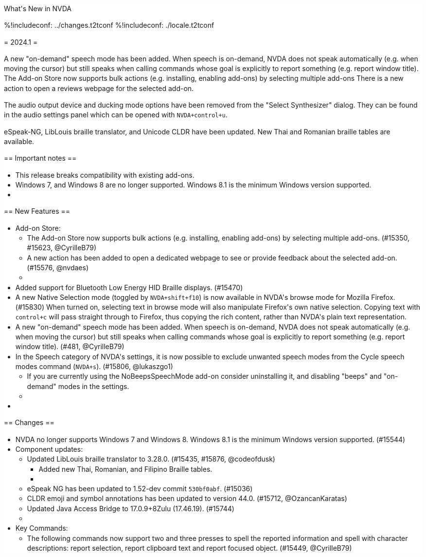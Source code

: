 What's New in NVDA


%!includeconf: ../changes.t2tconf
%!includeconf: ./locale.t2tconf

= 2024.1 =

A new "on-demand" speech mode has been added.
When speech is on-demand, NVDA does not speak automatically (e.g. when moving the cursor) but still speaks when calling commands whose goal is explicitly to report something (e.g. report window title).
The Add-on Store now supports bulk actions (e.g. installing, enabling add-ons) by selecting multiple add-ons
There is a new action to open a reviews webpage for the selected add-on.

The audio output device and ducking mode options have been removed from the "Select Synthesizer" dialog.
They can be found in the audio settings panel which can be opened with ``NVDA+control+u``.

eSpeak-NG, LibLouis braille translator, and Unicode CLDR have been updated.
New Thai and Romanian braille tables are available.

== Important notes == 
- This release breaks compatibility with existing add-ons.
- Windows 7, and Windows 8 are no longer supported.
Windows 8.1 is the minimum Windows version supported.
-

== New Features ==
- Add-on Store:
  - The Add-on Store now supports bulk actions (e.g. installing, enabling add-ons) by selecting multiple add-ons. (#15350, #15623, @CyrilleB79)
  - A new action has been added to open a dedicated webpage to see or provide feedback about the selected add-on. (#15576, @nvdaes)
  -
- Added support for Bluetooth Low Energy HID Braille displays. (#15470)
- A new Native Selection mode (toggled by ``NVDA+shift+f10``) is now available in NVDA's browse mode for Mozilla Firefox. (#15830)
When turned on, selecting text in browse mode will also manipulate Firefox's own native selection.
Copying text with ``control+c`` will pass straight through to Firefox, thus copying the rich content, rather than NVDA's plain text representation.
- A new "on-demand" speech mode has been added.
When speech is on-demand, NVDA does not speak automatically (e.g. when moving the cursor) but still speaks when calling commands whose goal is explicitly to report something (e.g. report window title). (#481, @CyrilleB79)
- In the Speech category of NVDA's settings, it is now possible to exclude unwanted speech modes from the Cycle speech modes command (``NVDA+s``). (#15806, @lukaszgo1)
  - If you are currently using the NoBeepsSpeechMode add-on consider uninstalling it, and disabling "beeps" and "on-demand" modes in the settings.
  -
-

== Changes ==
- NVDA no longer supports Windows 7 and Windows 8.
Windows 8.1 is the minimum Windows version supported. (#15544)
- Component updates:
  - Updated LibLouis braille translator to 3.28.0. (#15435, #15876, @codeofdusk)
    - Added new Thai, Romanian, and Filipino Braille tables.
    -
  - eSpeak NG has been updated to 1.52-dev commit ``530bf0abf``. (#15036)
  - CLDR emoji and symbol annotations has been updated to version 44.0. (#15712, @OzancanKaratas)
  - Updated Java Access Bridge to 17.0.9+8Zulu (17.46.19). (#15744)
  -
- Key Commands:
  - The following commands now support two and three presses to spell the reported information and spell with character descriptions: report selection, report clipboard text and report focused object. (#15449, @CyrilleB79)